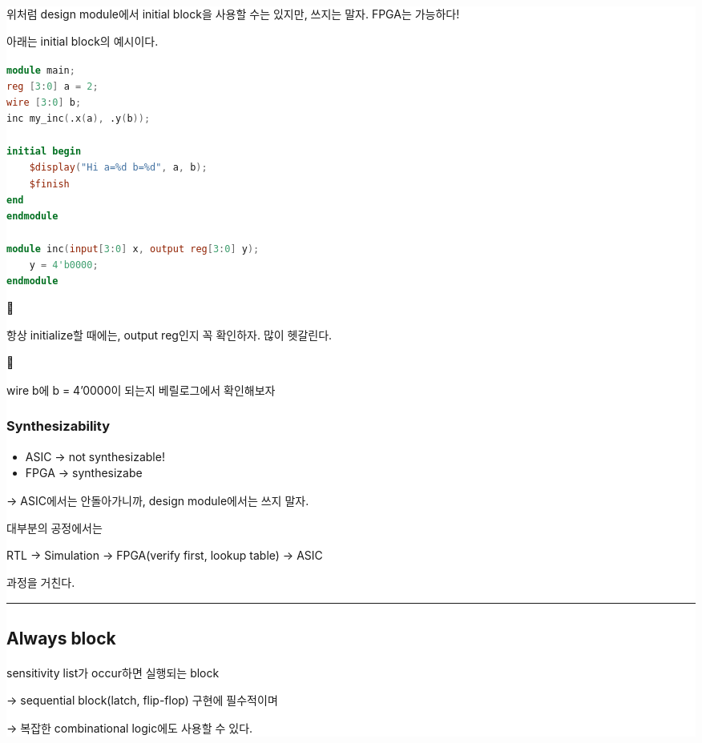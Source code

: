 ```verilog  
```  
  
위처럼 design module에서 initial block을 사용할 수는 있지만, 쓰지는 말자. FPGA는 가능하다!  
  
아래는 initial block의 예시이다.  
  
```verilog  
module main;  
reg [3:0] a = 2;  
wire [3:0] b;  
inc my_inc(.x(a), .y(b));  
  
initial begin  
	$display("Hi a=%d b=%d", a, b);  
	$finish  
end  
endmodule  
  
module inc(input[3:0] x, output reg[3:0] y);  
	y = 4'b0000;  
endmodule  
```  
  
<aside> 📖  
  
항상 initialize할 때에는, output reg인지 꼭 확인하자. 많이 헷갈린다.  
  
</aside>  
  
<aside> 📖  
  
wire b에 b = 4’0000이 되는지 베릴로그에서 확인해보자  
  
</aside>  
  
### Synthesizability  
  
- ASIC → not synthesizable!  
- FPGA → synthesizabe  
  
→ ASIC에서는 안돌아가니까, design module에서는 쓰지 말자.  
  
대부분의 공정에서는  
  
RTL → Simulation → FPGA(verify first, lookup table) → ASIC  
  
과정을 거친다.  
  
---  
  
## Always block  
  
sensitivity list가 occur하면 실행되는 block  
  
→ sequential block(latch, flip-flop) 구현에 필수적이며  
  
→ 복잡한 combinational logic에도 사용할 수 있다.  
  